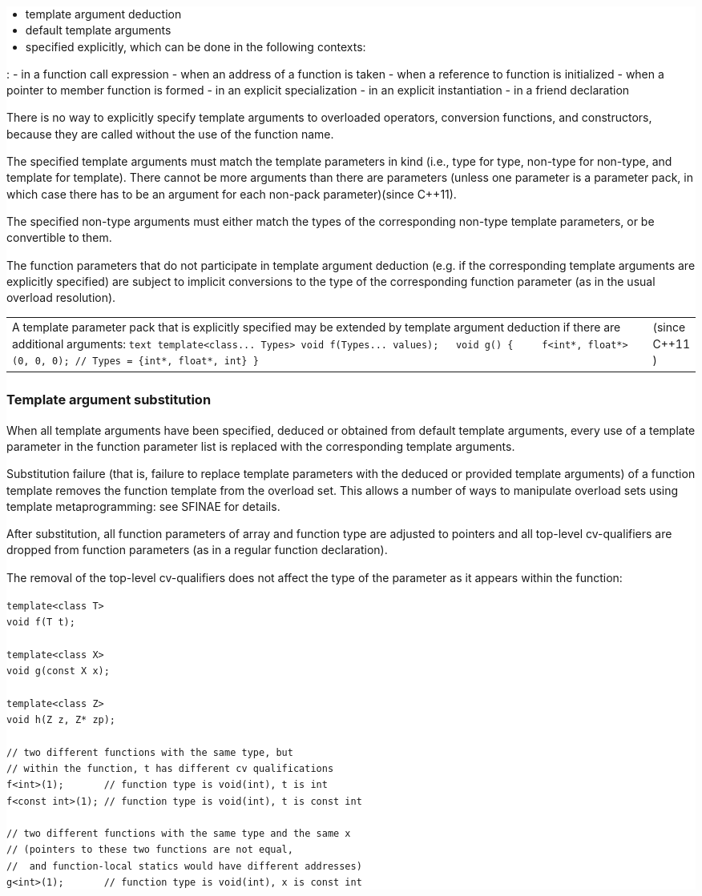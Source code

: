 - template argument deduction
- default template arguments
- specified explicitly, which can be done in the following contexts:

:   - in a function call expression
    - when an address of a function is taken
    - when a reference to function is initialized
    - when a pointer to member function is formed
    - in an explicit specialization
    - in an explicit instantiation
    - in a friend declaration

There is no way to explicitly specify template arguments to overloaded operators, conversion functions, and constructors, because they are called without the use of the function name.

The specified template arguments must match the template parameters in kind (i.e., type for type, non-type for non-type, and template for template). There cannot be more arguments than there are parameters (unless one parameter is a parameter pack, in which case there has to be an argument for each non-pack parameter)(since C++11).

The specified non-type arguments must either match the types of the corresponding non-type template parameters, or be convertible to them.

The function parameters that do not participate in template argument deduction (e.g. if the corresponding template arguments are explicitly specified) are subject to implicit conversions to the type of the corresponding function parameter (as in the usual overload resolution).

|  |  |
| --- | --- |
| A template parameter pack that is explicitly specified may be extended by template argument deduction if there are additional arguments:   ```text template<class... Types> void f(Types... values);   void g() {     f<int*, float*>(0, 0, 0); // Types = {int*, float*, int} } ``` | (since C++11) |

### Template argument substitution

When all template arguments have been specified, deduced or obtained from default template arguments, every use of a template parameter in the function parameter list is replaced with the corresponding template arguments.

Substitution failure (that is, failure to replace template parameters with the deduced or provided template arguments) of a function template removes the function template from the overload set. This allows a number of ways to manipulate overload sets using template metaprogramming: see SFINAE for details.

After substitution, all function parameters of array and function type are adjusted to pointers and all top-level cv-qualifiers are dropped from function parameters (as in a regular function declaration).

The removal of the top-level cv-qualifiers does not affect the type of the parameter as it appears within the function:

```
template<class T>
void f(T t);
 
template<class X>
void g(const X x);
 
template<class Z>
void h(Z z, Z* zp);
 
// two different functions with the same type, but 
// within the function, t has different cv qualifications
f<int>(1);       // function type is void(int), t is int
f<const int>(1); // function type is void(int), t is const int
 
// two different functions with the same type and the same x
// (pointers to these two functions are not equal,
//  and function-local statics would have different addresses)
g<int>(1);       // function type is void(int), x is const int
```